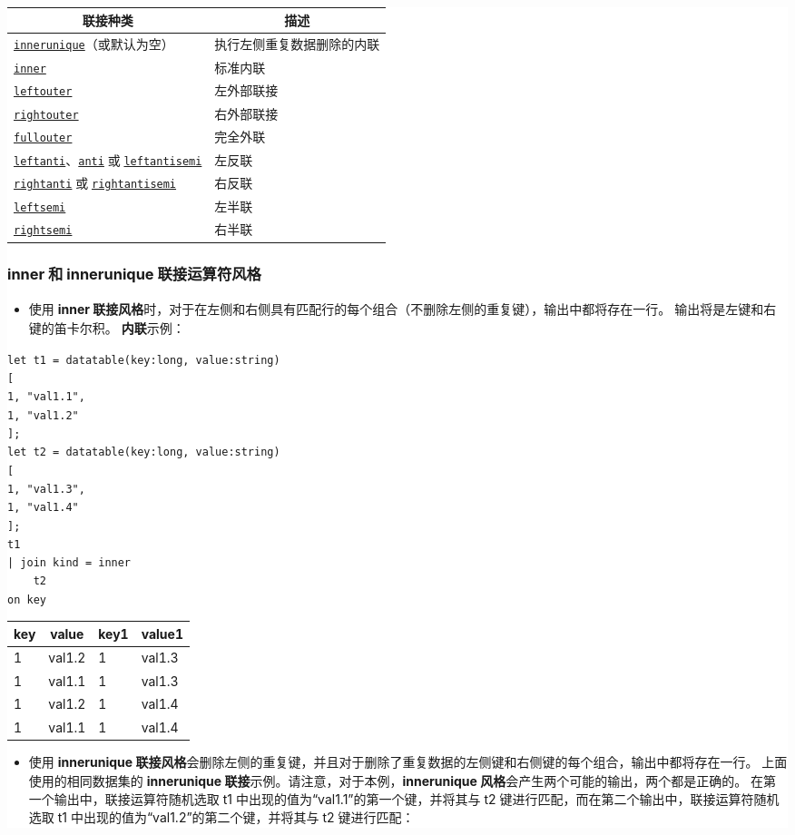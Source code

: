 |联接种类|描述|
|--|--|
|[`innerunique`](#default-join-flavor)（或默认为空）|执行左侧重复数据删除的内联|
|[`inner`](#inner-join)|标准内联|
|[`leftouter`](#left-outer-join)|左外部联接|
|[`rightouter`](#right-outer-join)|右外部联接|
|[`fullouter`](#full-outer-join)|完全外联|
|[`leftanti`](#left-anti-join)、[`anti`](#left-anti-join) 或 [`leftantisemi`](#left-anti-join)|左反联|
|[`rightanti`](#right-anti-join) 或 [`rightantisemi`](#right-anti-join)|右反联|
|[`leftsemi`](#left-semi-join)|左半联|
|[`rightsemi`](#right-semi-join)|右半联|

### <a name="inner-and-innerunique-join-operator-flavors"></a>inner 和 innerunique 联接运算符风格

-    使用 **inner 联接风格**时，对于在左侧和右侧具有匹配行的每个组合（不删除左侧的重复键），输出中都将存在一行。 输出将是左键和右键的笛卡尔积。
    **内联**示例：

```kusto
let t1 = datatable(key:long, value:string)  
[
1, "val1.1",  
1, "val1.2"  
];
let t2 = datatable(key:long, value:string)  
[  
1, "val1.3", 
1, "val1.4"  
];
t1
| join kind = inner
    t2
on key
```

|key|value|key1|value1|
|---|---|---|---|
|1|val1.2|1|val1.3|
|1|val1.1|1|val1.3|
|1|val1.2|1|val1.4|
|1|val1.1|1|val1.4|

-    使用 **innerunique 联接风格**会删除左侧的重复键，并且对于删除了重复数据的左侧键和右侧键的每个组合，输出中都将存在一行。
    上面使用的相同数据集的 **innerunique 联接**示例。请注意，对于本例，**innerunique 风格**会产生两个可能的输出，两个都是正确的。
    在第一个输出中，联接运算符随机选取 t1 中出现的值为“val1.1”的第一个键，并将其与 t2 键进行匹配，而在第二个输出中，联接运算符随机选取 t1 中出现的值为“val1.2”的第二个键，并将其与 t2 键进行匹配：

